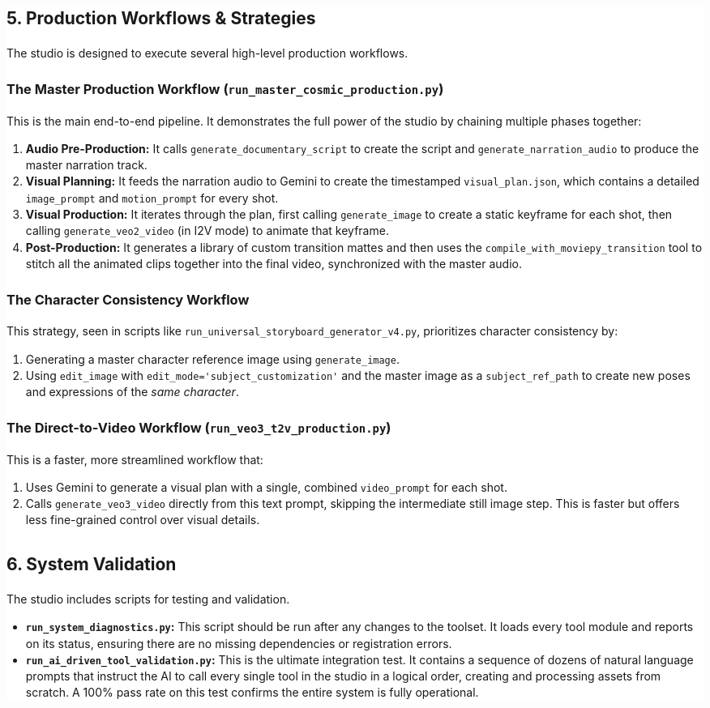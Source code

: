 ## 5\. Production Workflows & Strategies

The studio is designed to execute several high-level production workflows.

### The Master Production Workflow (`run_master_cosmic_production.py`)

This is the main end-to-end pipeline. It demonstrates the full power of the studio by chaining multiple phases together:

1.  **Audio Pre-Production:** It calls `generate_documentary_script` to create the script and `generate_narration_audio` to produce the master narration track.
2.  **Visual Planning:** It feeds the narration audio to Gemini to create the timestamped `visual_plan.json`, which contains a detailed `image_prompt` and `motion_prompt` for every shot.
3.  **Visual Production:** It iterates through the plan, first calling `generate_image` to create a static keyframe for each shot, then calling `generate_veo2_video` (in I2V mode) to animate that keyframe.
4.  **Post-Production:** It generates a library of custom transition mattes and then uses the `compile_with_moviepy_transition` tool to stitch all the animated clips together into the final video, synchronized with the master audio.

### The Character Consistency Workflow

This strategy, seen in scripts like `run_universal_storyboard_generator_v4.py`, prioritizes character consistency by:

1.  Generating a master character reference image using `generate_image`.
2.  Using `edit_image` with `edit_mode='subject_customization'` and the master image as a `subject_ref_path` to create new poses and expressions of the *same character*.

### The Direct-to-Video Workflow (`run_veo3_t2v_production.py`)

This is a faster, more streamlined workflow that:

1.  Uses Gemini to generate a visual plan with a single, combined `video_prompt` for each shot.
2.  Calls `generate_veo3_video` directly from this text prompt, skipping the intermediate still image step. This is faster but offers less fine-grained control over visual details.

## 6\. System Validation

The studio includes scripts for testing and validation.

  * **`run_system_diagnostics.py`:** This script should be run after any changes to the toolset. It loads every tool module and reports on its status, ensuring there are no missing dependencies or registration errors.
  * **`run_ai_driven_tool_validation.py`:** This is the ultimate integration test. It contains a sequence of dozens of natural language prompts that instruct the AI to call every single tool in the studio in a logical order, creating and processing assets from scratch. A 100% pass rate on this test confirms the entire system is fully operational.
